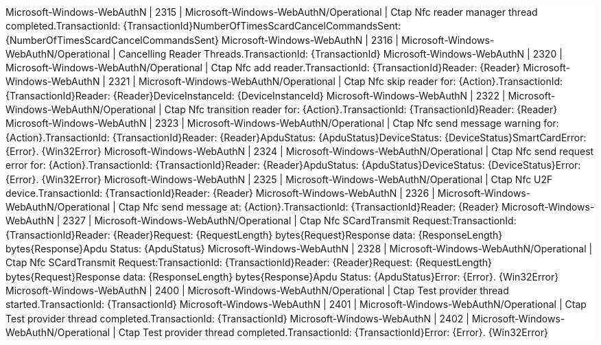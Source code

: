 Microsoft-Windows-WebAuthN  |  2315      |  Microsoft-Windows-WebAuthN/Operational  |  Ctap Nfc reader manager thread completed.TransactionId: {TransactionId}NumberOfTimesScardCancelCommandsSent: {NumberOfTimesScardCancelCommandsSent}
Microsoft-Windows-WebAuthN  |  2316      |  Microsoft-Windows-WebAuthN/Operational  |  Cancelling Reader Threads.TransactionId: {TransactionId}
Microsoft-Windows-WebAuthN  |  2320      |  Microsoft-Windows-WebAuthN/Operational  |  Ctap Nfc add reader.TransactionId: {TransactionId}Reader: {Reader}
Microsoft-Windows-WebAuthN  |  2321      |  Microsoft-Windows-WebAuthN/Operational  |  Ctap Nfc skip reader for: {Action}.TransactionId: {TransactionId}Reader: {Reader}DeviceInstanceId: {DeviceInstanceId}
Microsoft-Windows-WebAuthN  |  2322      |  Microsoft-Windows-WebAuthN/Operational  |  Ctap Nfc transition reader for: {Action}.TransactionId: {TransactionId}Reader: {Reader}
Microsoft-Windows-WebAuthN  |  2323      |  Microsoft-Windows-WebAuthN/Operational  |  Ctap Nfc send message warning for: {Action}.TransactionId: {TransactionId}Reader: {Reader}ApduStatus: {ApduStatus}DeviceStatus: {DeviceStatus}SmartCardError: {Error}. {Win32Error}
Microsoft-Windows-WebAuthN  |  2324      |  Microsoft-Windows-WebAuthN/Operational  |  Ctap Nfc send request error for: {Action}.TransactionId: {TransactionId}Reader: {Reader}ApduStatus: {ApduStatus}DeviceStatus: {DeviceStatus}Error: {Error}. {Win32Error}
Microsoft-Windows-WebAuthN  |  2325      |  Microsoft-Windows-WebAuthN/Operational  |  Ctap Nfc U2F device.TransactionId: {TransactionId}Reader: {Reader}
Microsoft-Windows-WebAuthN  |  2326      |  Microsoft-Windows-WebAuthN/Operational  |  Ctap Nfc send message at: {Action}.TransactionId: {TransactionId}Reader: {Reader}
Microsoft-Windows-WebAuthN  |  2327      |  Microsoft-Windows-WebAuthN/Operational  |  Ctap Nfc SCardTransmit Request:TransactionId: {TransactionId}Reader: {Reader}Request: {RequestLength} bytes{Request}Response data: {ResponseLength} bytes{Response}Apdu Status: {ApduStatus}
Microsoft-Windows-WebAuthN  |  2328      |  Microsoft-Windows-WebAuthN/Operational  |  Ctap Nfc SCardTransmit Request:TransactionId: {TransactionId}Reader: {Reader}Request: {RequestLength} bytes{Request}Response data: {ResponseLength} bytes{Response}Apdu Status: {ApduStatus}Error: {Error}. {Win32Error}
Microsoft-Windows-WebAuthN  |  2400      |  Microsoft-Windows-WebAuthN/Operational  |  Ctap Test provider thread started.TransactionId: {TransactionId}
Microsoft-Windows-WebAuthN  |  2401      |  Microsoft-Windows-WebAuthN/Operational  |  Ctap Test provider thread completed.TransactionId: {TransactionId}
Microsoft-Windows-WebAuthN  |  2402      |  Microsoft-Windows-WebAuthN/Operational  |  Ctap Test provider thread completed.TransactionId: {TransactionId}Error: {Error}. {Win32Error}